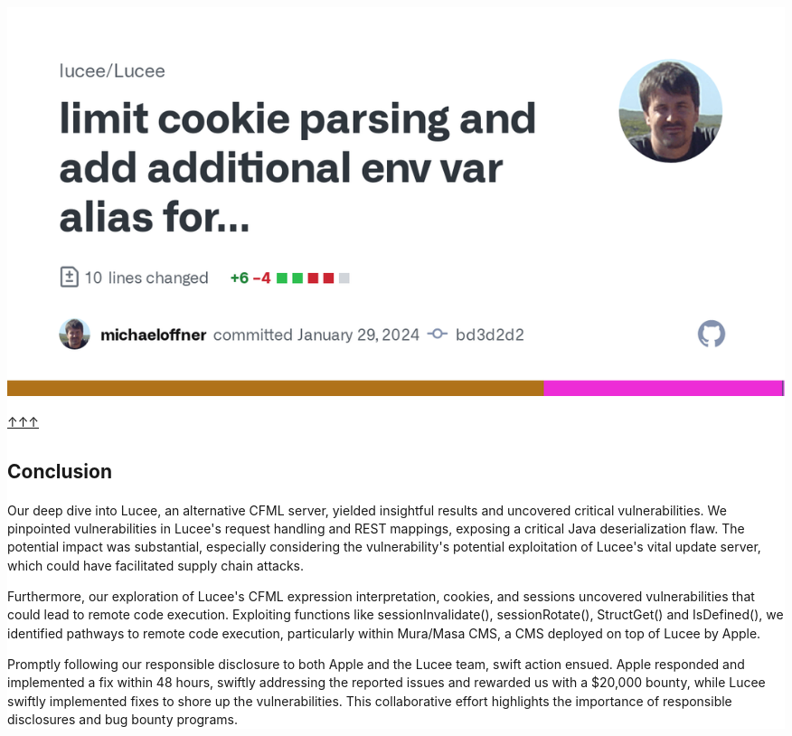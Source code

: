 ![](assets/1709281806-585491c398f423f0632c39042c10c6ac.png)

  
  
[↑↑↑](https://github.com/lucee/Lucee/commit/bd3d2d25625f190a7a3518adcb2bfc7496aff42c?ref=blog.projectdiscovery.io)

## Conclusion

Our deep dive into Lucee, an alternative CFML server, yielded insightful results and uncovered critical vulnerabilities. We pinpointed vulnerabilities in Lucee's request handling and REST mappings, exposing a critical Java deserialization flaw. The potential impact was substantial, especially considering the vulnerability's potential exploitation of Lucee's vital update server, which could have facilitated supply chain attacks.

Furthermore, our exploration of Lucee's CFML expression interpretation, cookies, and sessions uncovered vulnerabilities that could lead to remote code execution. Exploiting functions like sessionInvalidate(), sessionRotate(), StructGet() and IsDefined(), we identified pathways to remote code execution, particularly within Mura/Masa CMS, a CMS deployed on top of Lucee by Apple.

Promptly following our responsible disclosure to both Apple and the Lucee team, swift action ensued. Apple responded and implemented a fix within 48 hours, swiftly addressing the reported issues and rewarded us with a $20,000 bounty, while Lucee swiftly implemented fixes to shore up the vulnerabilities. This collaborative effort highlights the importance of responsible disclosures and bug bounty programs.
